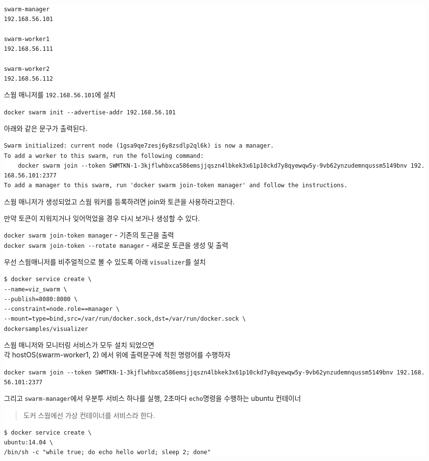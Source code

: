 ```
swarm-manager
192.168.56.101

swarm-worker1
192.168.56.111

swarm-worker2
192.168.56.112
```

스웜 매니저를 `192.168.56.101`에 설치  

`docker swarm init --advertise-addr 192.168.56.101`

아래와 같은 문구가 출력된다.

```
Swarm initialized: current node (1gsa9qe7zesj6y8zsdlp2ql6k) is now a manager.
To add a worker to this swarm, run the following command:
    docker swarm join --token SWMTKN-1-3kjflwhbxca586emsjjqszn4lbkek3x61p10ckd7y8qyewqw5y-9vb62ynzudemnqussm5149bnv 192.168.56.101:2377
To add a manager to this swarm, run 'docker swarm join-token manager' and follow the instructions.
```

스웜 매니저가 생성되었고 스웜 워커를 등록하려면 join와 토큰을 사용하라고한다.  

만약 토큰이 지워지거나 잊어먹었을 경우 다시 보거나 생성할 수 있다.  

`docker swarm join-token manager` - 기존의 토근을 출력   
`docker swarm join-token --rotate manager` - 새로운 토큰을 생성 및 출력   

우선 스웜매니저를 비주얼적으로 볼 수 있도록 아래 `visualizer`를 설치
```
$ docker service create \
--name=viz_swarm \
--publish=8080:8080 \
--constraint=node.role==manager \
--mount=type=bind,src=/var/run/docker.sock,dst=/var/run/docker.sock \
dockersamples/visualizer
```

스웜 매니저와 모니터링 서비스가 모두 설치 되었으면  
각 hostOS(swarm-worker1, 2) 에서 위에 출력문구에 적힌 명령어를 수행하자 

`docker swarm join --token SWMTKN-1-3kjflwhbxca586emsjjqszn4lbkek3x61p10ckd7y8qyewqw5y-9vb62ynzudemnqussm5149bnv 192.168.56.101:2377`


그리고 `swarm-manager`에서 우분투 서비스 하나를 실행, 2초마다 `echo`명령을 수행하는 ubuntu 컨테이너

> 도커 스웜에선 가상 컨테이너를 서비스라 한다. 

```
$ docker service create \
ubuntu:14.04 \
/bin/sh -c "while true; do echo hello world; sleep 2; done"
```
